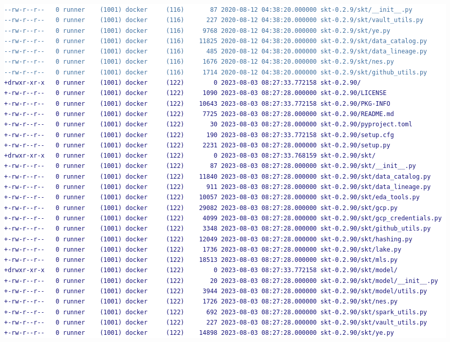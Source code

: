 ```diff
--rw-r--r--   0 runner    (1001) docker     (116)       87 2020-08-12 04:38:20.000000 skt-0.2.9/skt/__init__.py
--rw-r--r--   0 runner    (1001) docker     (116)      227 2020-08-12 04:38:20.000000 skt-0.2.9/skt/vault_utils.py
--rw-r--r--   0 runner    (1001) docker     (116)     9768 2020-08-12 04:38:20.000000 skt-0.2.9/skt/ye.py
--rw-r--r--   0 runner    (1001) docker     (116)    11825 2020-08-12 04:38:20.000000 skt-0.2.9/skt/data_catalog.py
--rw-r--r--   0 runner    (1001) docker     (116)      485 2020-08-12 04:38:20.000000 skt-0.2.9/skt/data_lineage.py
--rw-r--r--   0 runner    (1001) docker     (116)     1676 2020-08-12 04:38:20.000000 skt-0.2.9/skt/nes.py
--rw-r--r--   0 runner    (1001) docker     (116)     1714 2020-08-12 04:38:20.000000 skt-0.2.9/skt/github_utils.py
+drwxr-xr-x   0 runner    (1001) docker     (122)        0 2023-08-03 08:27:33.772158 skt-0.2.90/
+-rw-r--r--   0 runner    (1001) docker     (122)     1090 2023-08-03 08:27:28.000000 skt-0.2.90/LICENSE
+-rw-r--r--   0 runner    (1001) docker     (122)    10643 2023-08-03 08:27:33.772158 skt-0.2.90/PKG-INFO
+-rw-r--r--   0 runner    (1001) docker     (122)     7725 2023-08-03 08:27:28.000000 skt-0.2.90/README.md
+-rw-r--r--   0 runner    (1001) docker     (122)       30 2023-08-03 08:27:28.000000 skt-0.2.90/pyproject.toml
+-rw-r--r--   0 runner    (1001) docker     (122)      190 2023-08-03 08:27:33.772158 skt-0.2.90/setup.cfg
+-rw-r--r--   0 runner    (1001) docker     (122)     2231 2023-08-03 08:27:28.000000 skt-0.2.90/setup.py
+drwxr-xr-x   0 runner    (1001) docker     (122)        0 2023-08-03 08:27:33.768159 skt-0.2.90/skt/
+-rw-r--r--   0 runner    (1001) docker     (122)       87 2023-08-03 08:27:28.000000 skt-0.2.90/skt/__init__.py
+-rw-r--r--   0 runner    (1001) docker     (122)    11840 2023-08-03 08:27:28.000000 skt-0.2.90/skt/data_catalog.py
+-rw-r--r--   0 runner    (1001) docker     (122)      911 2023-08-03 08:27:28.000000 skt-0.2.90/skt/data_lineage.py
+-rw-r--r--   0 runner    (1001) docker     (122)    10057 2023-08-03 08:27:28.000000 skt-0.2.90/skt/eda_tools.py
+-rw-r--r--   0 runner    (1001) docker     (122)    29082 2023-08-03 08:27:28.000000 skt-0.2.90/skt/gcp.py
+-rw-r--r--   0 runner    (1001) docker     (122)     4099 2023-08-03 08:27:28.000000 skt-0.2.90/skt/gcp_credentials.py
+-rw-r--r--   0 runner    (1001) docker     (122)     3348 2023-08-03 08:27:28.000000 skt-0.2.90/skt/github_utils.py
+-rw-r--r--   0 runner    (1001) docker     (122)    12049 2023-08-03 08:27:28.000000 skt-0.2.90/skt/hashing.py
+-rw-r--r--   0 runner    (1001) docker     (122)     1736 2023-08-03 08:27:28.000000 skt-0.2.90/skt/lake.py
+-rw-r--r--   0 runner    (1001) docker     (122)    18513 2023-08-03 08:27:28.000000 skt-0.2.90/skt/mls.py
+drwxr-xr-x   0 runner    (1001) docker     (122)        0 2023-08-03 08:27:33.772158 skt-0.2.90/skt/model/
+-rw-r--r--   0 runner    (1001) docker     (122)       20 2023-08-03 08:27:28.000000 skt-0.2.90/skt/model/__init__.py
+-rw-r--r--   0 runner    (1001) docker     (122)     3944 2023-08-03 08:27:28.000000 skt-0.2.90/skt/model/utils.py
+-rw-r--r--   0 runner    (1001) docker     (122)     1726 2023-08-03 08:27:28.000000 skt-0.2.90/skt/nes.py
+-rw-r--r--   0 runner    (1001) docker     (122)      692 2023-08-03 08:27:28.000000 skt-0.2.90/skt/spark_utils.py
+-rw-r--r--   0 runner    (1001) docker     (122)      227 2023-08-03 08:27:28.000000 skt-0.2.90/skt/vault_utils.py
+-rw-r--r--   0 runner    (1001) docker     (122)    14898 2023-08-03 08:27:28.000000 skt-0.2.90/skt/ye.py
```
